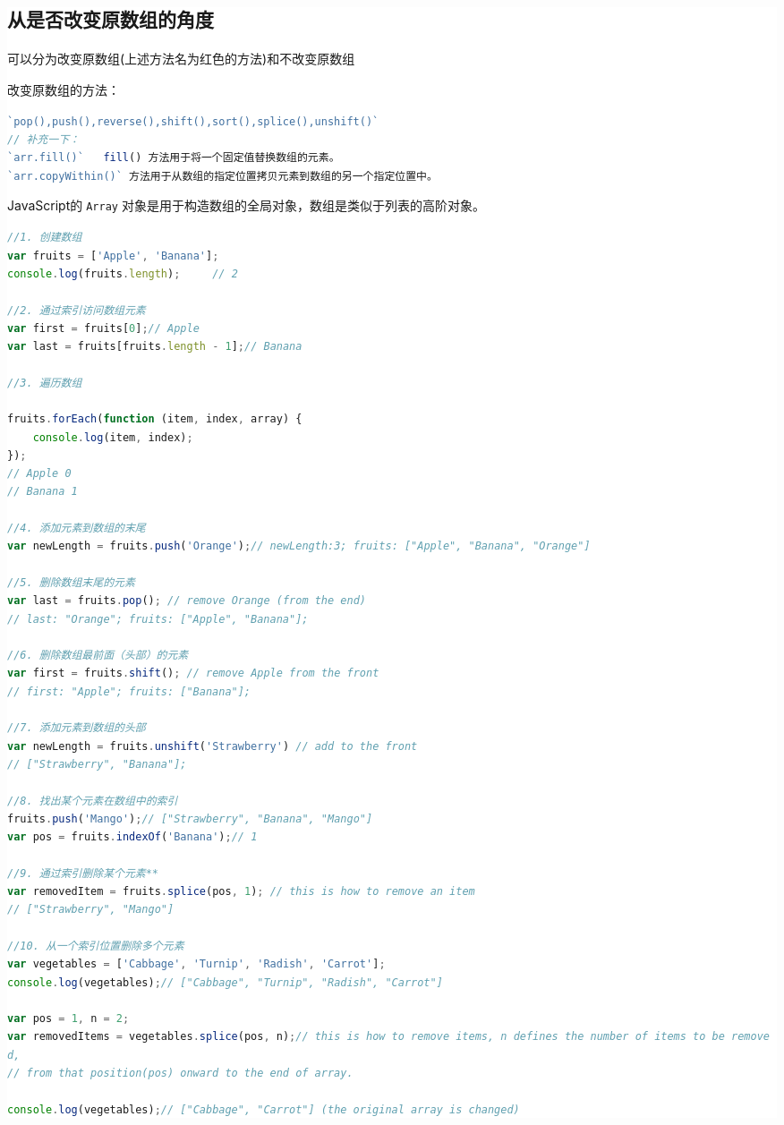

## 从是否改变原数组的角度

可以分为改变原数组(上述方法名为红色的方法)和不改变原数组

改变原数组的方法：

```js
`pop(),push(),reverse(),shift(),sort(),splice(),unshift()`
// 补充一下：
`arr.fill()`   fill() 方法用于将一个固定值替换数组的元素。
`arr.copyWithin()` 方法用于从数组的指定位置拷贝元素到数组的另一个指定位置中。
```
JavaScript的 `Array` 对象是用于构造数组的全局对象，数组是类似于列表的高阶对象。

```js
//1. 创建数组
var fruits = ['Apple', 'Banana'];
console.log(fruits.length);		// 2

//2. 通过索引访问数组元素
var first = fruits[0];// Apple
var last = fruits[fruits.length - 1];// Banana

//3. 遍历数组

fruits.forEach(function (item, index, array) {
    console.log(item, index);
});
// Apple 0
// Banana 1

//4. 添加元素到数组的末尾
var newLength = fruits.push('Orange');// newLength:3; fruits: ["Apple", "Banana", "Orange"]

//5. 删除数组末尾的元素
var last = fruits.pop(); // remove Orange (from the end)
// last: "Orange"; fruits: ["Apple", "Banana"];

//6. 删除数组最前面（头部）的元素
var first = fruits.shift(); // remove Apple from the front
// first: "Apple"; fruits: ["Banana"];

//7. 添加元素到数组的头部
var newLength = fruits.unshift('Strawberry') // add to the front
// ["Strawberry", "Banana"];

//8. 找出某个元素在数组中的索引
fruits.push('Mango');// ["Strawberry", "Banana", "Mango"]
var pos = fruits.indexOf('Banana');// 1

//9. 通过索引删除某个元素**
var removedItem = fruits.splice(pos, 1); // this is how to remove an item
// ["Strawberry", "Mango"]

//10. 从一个索引位置删除多个元素
var vegetables = ['Cabbage', 'Turnip', 'Radish', 'Carrot'];
console.log(vegetables);// ["Cabbage", "Turnip", "Radish", "Carrot"]

var pos = 1, n = 2;
var removedItems = vegetables.splice(pos, n);// this is how to remove items, n defines the number of items to be removed,
// from that position(pos) onward to the end of array.

console.log(vegetables);// ["Cabbage", "Carrot"] (the original array is changed)
```